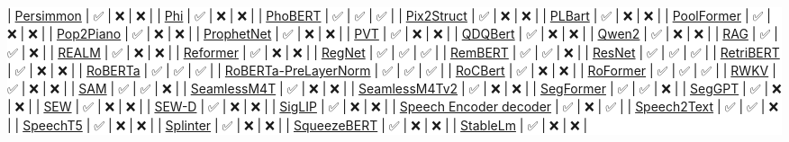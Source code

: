 |                     [Persimmon](../en/model_doc/persimmon)                     |     ✅      |       ❌       |    ❌    |
|                           [Phi](../en/model_doc/phi)                           |     ✅      |       ❌       |    ❌    |
|                       [PhoBERT](../en/model_doc/phobert)                       |     ✅      |       ✅       |    ✅    |
|                    [Pix2Struct](../en/model_doc/pix2struct)                    |     ✅      |       ❌       |    ❌    |
|                        [PLBart](../en/model_doc/plbart)                        |     ✅      |       ❌       |    ❌    |
|                    [PoolFormer](../en/model_doc/poolformer)                    |     ✅      |       ❌       |    ❌    |
|                     [Pop2Piano](../en/model_doc/pop2piano)                     |     ✅      |       ❌       |    ❌    |
|                    [ProphetNet](../en/model_doc/prophetnet)                    |     ✅      |       ❌       |    ❌    |
|                           [PVT](../en/model_doc/pvt)                           |     ✅      |       ❌       |    ❌    |
|                       [QDQBert](../en/model_doc/qdqbert)                       |     ✅      |       ❌       |    ❌    |
|                         [Qwen2](../en/model_doc/qwen2)                         |     ✅      |       ❌       |    ❌    |
|                           [RAG](../en/model_doc/rag)                           |     ✅      |       ✅       |    ❌    |
|                         [REALM](../en/model_doc/realm)                         |     ✅      |       ❌       |    ❌    |
|                      [Reformer](../en/model_doc/reformer)                      |     ✅      |       ❌       |    ❌    |
|                        [RegNet](../en/model_doc/regnet)                        |     ✅      |       ✅       |    ✅    |
|                       [RemBERT](../en/model_doc/rembert)                       |     ✅      |       ✅       |    ❌    |
|                        [ResNet](../en/model_doc/resnet)                        |     ✅      |       ✅       |    ✅    |
|                     [RetriBERT](../en/model_doc/retribert)                     |     ✅      |       ❌       |    ❌    |
|                       [RoBERTa](../en/model_doc/roberta)                       |     ✅      |       ✅       |    ✅    |
|          [RoBERTa-PreLayerNorm](../en/model_doc/roberta-prelayernorm)          |     ✅      |       ✅       |    ✅    |
|                      [RoCBert](../en/model_doc/roc_bert)                       |     ✅      |       ❌       |    ❌    |
|                      [RoFormer](../en/model_doc/roformer)                      |     ✅      |       ✅       |    ✅    |
|                          [RWKV](../en/model_doc/rwkv)                          |     ✅      |       ❌       |    ❌    |
|                           [SAM](../en/model_doc/sam)                           |     ✅      |       ✅       |    ❌    |
|                  [SeamlessM4T](../en/model_doc/seamless_m4t)                   |     ✅      |       ❌       |    ❌    |
|                [SeamlessM4Tv2](../en/model_doc/seamless_m4t_v2)                |     ✅      |       ❌       |    ❌    |
|                     [SegFormer](../en/model_doc/segformer)                     |     ✅      |       ✅       |    ❌    |
|                        [SegGPT](../en/model_doc/seggpt)                        |     ✅      |       ❌       |    ❌    |
|                           [SEW](../en/model_doc/sew)                           |     ✅      |       ❌       |    ❌    |
|                         [SEW-D](../en/model_doc/sew-d)                         |     ✅      |       ❌       |    ❌    |
|                        [SigLIP](../en/model_doc/siglip)                        |     ✅      |       ❌       |    ❌    |
|        [Speech Encoder decoder](../en/model_doc/speech-encoder-decoder)        |     ✅      |       ❌       |    ✅    |
|                 [Speech2Text](../en/model_doc/speech_to_text)                  |     ✅      |       ✅       |    ❌    |
|                      [SpeechT5](../en/model_doc/speecht5)                      |     ✅      |       ❌       |    ❌    |
|                      [Splinter](../en/model_doc/splinter)                      |     ✅      |       ❌       |    ❌    |
|                   [SqueezeBERT](../en/model_doc/squeezebert)                   |     ✅      |       ❌       |    ❌    |
|                      [StableLm](../en/model_doc/stablelm)                      |     ✅      |       ❌       |    ❌    |